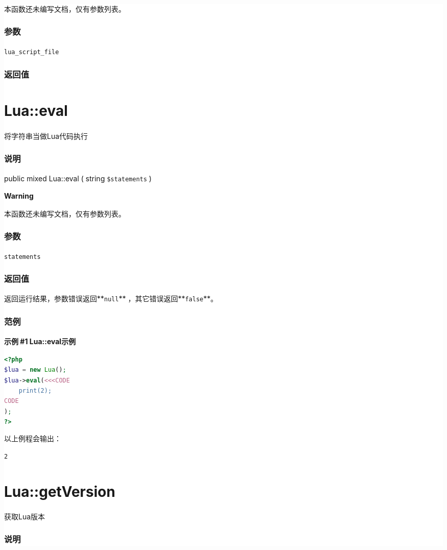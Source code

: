 本函数还未编写文档，仅有参数列表。

### 参数

`lua_script_file`  

### 返回值

Lua::eval
=========

将字符串当做Lua代码执行

### 说明

<span class="modifier">public</span> <span class="type">mixed</span>
<span class="methodname">Lua::eval</span> ( <span
class="methodparam"><span class="type">string</span>
`$statements`</span> )

**Warning**

本函数还未编写文档，仅有参数列表。

### 参数

`statements`  

### 返回值

返回运行结果，参数错误返回**`null`** ，其它错误返回**`false`**。

### 范例

**示例 \#1 <span class="function">Lua::eval</span>示例**

``` php
<?php
$lua = new Lua();
$lua->eval(<<<CODE
    print(2);
CODE
);
?>
```

以上例程会输出：

    2

Lua::getVersion
===============

获取Lua版本

### 说明
